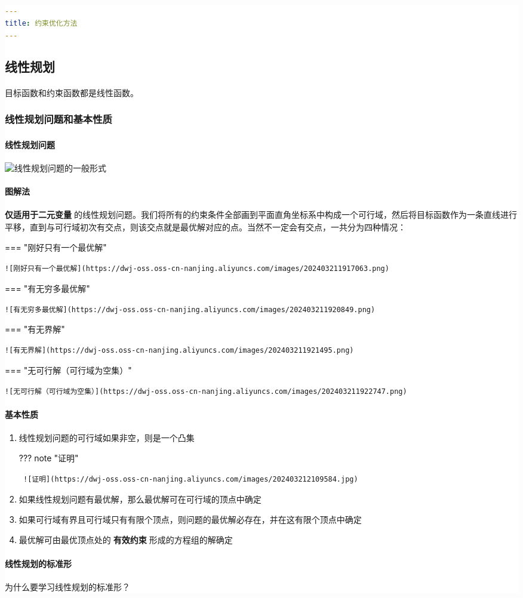 ```yaml
---
title: 约束优化方法
---
```


## 线性规划

目标函数和约束函数都是线性函数。

### 线性规划问题和基本性质

#### 线性规划问题

![线性规划问题的一般形式](https://dwj-oss.oss-cn-nanjing.aliyuncs.com/images/202403211918859.png)

#### 图解法

**仅适用于二元变量** 的线性规划问题。我们将所有的约束条件全部画到平面直角坐标系中构成一个可行域，然后将目标函数作为一条直线进行平移，直到与可行域初次有交点，则该交点就是最优解对应的点。当然不一定会有交点，一共分为四种情况：

=== "刚好只有一个最优解"
    
    ![刚好只有一个最优解](https://dwj-oss.oss-cn-nanjing.aliyuncs.com/images/202403211917063.png)

=== "有无穷多最优解"

    ![有无穷多最优解](https://dwj-oss.oss-cn-nanjing.aliyuncs.com/images/202403211920849.png)

=== "有无界解"

    ![有无界解](https://dwj-oss.oss-cn-nanjing.aliyuncs.com/images/202403211921495.png)

=== "无可行解（可行域为空集）"

    ![无可行解（可行域为空集）](https://dwj-oss.oss-cn-nanjing.aliyuncs.com/images/202403211922747.png)

#### 基本性质

1. 线性规划问题的可行域如果非空，则是一个凸集

    ??? note "证明"
    
        ![证明](https://dwj-oss.oss-cn-nanjing.aliyuncs.com/images/202403212109584.jpg)

2. 如果线性规划问题有最优解，那么最优解可在可行域的顶点中确定

3. 如果可行域有界且可行域只有有限个顶点，则问题的最优解必存在，并在这有限个顶点中确定

4. 最优解可由最优顶点处的 **有效约束** 形成的方程组的解确定

#### 线性规划的标准形

为什么要学习线性规划的标准形？
